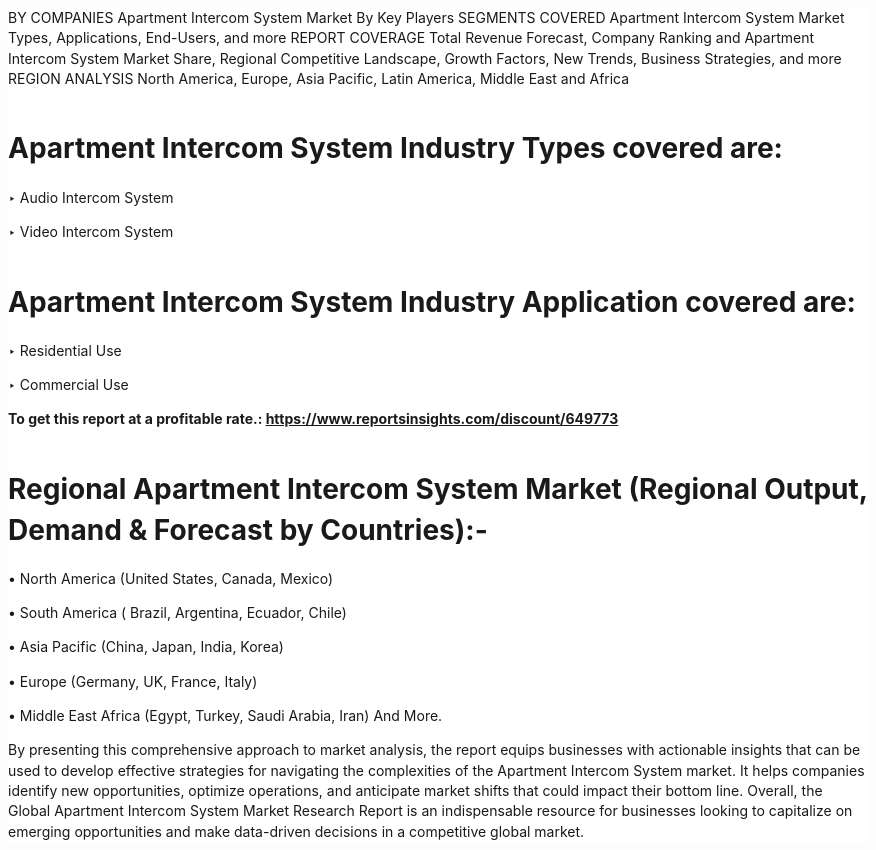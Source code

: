 </tr>
<tr>
<td>BY COMPANIES</td>
<td>Apartment Intercom System Market By Key Players</td>
</tr>
<tr>
<td>SEGMENTS COVERED</td>
<td>Apartment Intercom System Market Types, Applications, End-Users, and more</td>
</tr>
<tr>
<td>REPORT COVERAGE</td>
<td>Total Revenue Forecast, Company Ranking and Apartment Intercom System Market Share, Regional Competitive Landscape, Growth Factors, New Trends, Business Strategies, and more</td>
</tr>
<tr>
<td>REGION ANALYSIS</td>
<td>North America, Europe, Asia Pacific, Latin America, Middle East and Africa</td>
</tr>
</table>

# <strong>Apartment Intercom System Industry Types covered are:</strong>

‣ Audio Intercom System

‣ Video Intercom System

# <strong>Apartment Intercom System Industry Application covered are:</strong>

‣ Residential Use

‣ Commercial Use

<strong>To get this report at a profitable rate.: <a href=https://www.reportsinsights.com/discount/649773>https://www.reportsinsights.com/discount/649773</a></strong></font>

# <strong>Regional Apartment Intercom System Market (Regional Output, Demand &amp; Forecast by Countries):-</strong>

• North America (United States, Canada, Mexico)

• South America ( Brazil, Argentina, Ecuador, Chile)

• Asia Pacific (China, Japan, India, Korea)

• Europe (Germany, UK, France, Italy)

• Middle East Africa (Egypt, Turkey, Saudi Arabia, Iran) And More.

By presenting this comprehensive approach to market analysis, the report equips businesses with actionable insights that can be used to develop effective strategies for navigating the complexities of the Apartment Intercom System market. It helps companies identify new opportunities, optimize operations, and anticipate market shifts that could impact their bottom line. Overall, the Global Apartment Intercom System Market Research Report is an indispensable resource for businesses looking to capitalize on emerging opportunities and make data-driven decisions in a competitive global market.
